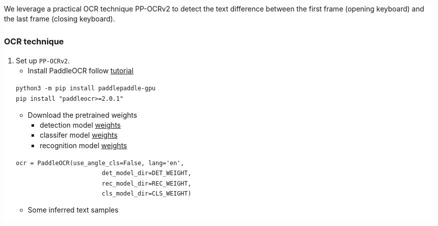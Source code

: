 We leverage a practical OCR technique PP-OCRv2 to detect the text difference between the first frame (opening keyboard) and the last frame (closing keyboard).

### OCR technique
1. Set up `PP-OCRv2`.
    - Install PaddleOCR follow [tutorial](https://github.com/PaddlePaddle/PaddleOCR/blob/release/2.5/doc/doc_en/quickstart_en.md)
    ```
    python3 -m pip install paddlepaddle-gpu
    pip install "paddleocr>=2.0.1"
    ```
    - Download the pretrained weights
        - detection model [weights](https://paddleocr.bj.bcebos.com/PP-OCRv3/english/en_PP-OCRv3_det_infer.tar)
        - classifer model [weights](https://paddleocr.bj.bcebos.com/dygraph_v2.0/ch/ch_ppocr_mobile_v2.0_cls_infer.tar)
        - recognition model [weights](https://paddleocr.bj.bcebos.com/PP-OCRv3/english/en_PP-OCRv3_rec_infer.tar)
    ```
    ocr = PaddleOCR(use_angle_cls=False, lang='en',
                            det_model_dir=DET_WEIGHT,
                            rec_model_dir=REC_WEIGHT,
                            cls_model_dir=CLS_WEIGHT)
    ```
    - Some inferred text samples
    <table width="100%"><tbody>
    <tr>